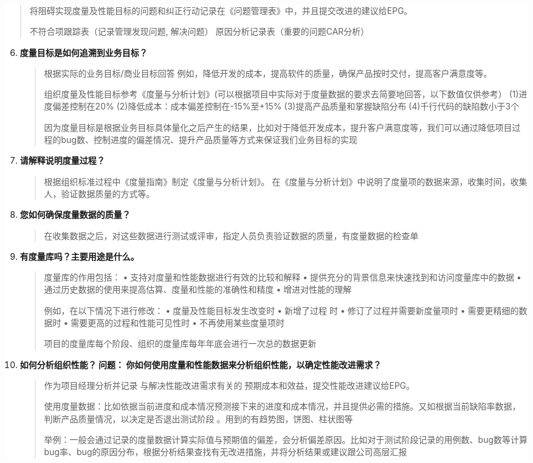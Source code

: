    > 将阻碍实现度量及性能目标的问题和纠正行动记录在《问题管理表》中，并且提交改进的建议给EPG。
   >
   > 不符合项跟踪表（记录管理发现问题,  解决问题）
   > 原因分析记录表（重要的问题CAR分析）

6. **度量目标是如何追溯到业务目标？**

   > 根据实际的业务目标/商业目标回答
   > 例如，降低开发的成本，提高软件的质量，确保产品按时交付，提高客户满意度等。
   >
   > 组织度量及性能目标参考《度量与分析计划》(可以根据项目中实际对于度量数据的要求去简要地回答，以下数值仅供参考）
   > (1)进度偏差控制在20%
   > (2)降低成本：成本偏差控制在-15%至+15% 
   > (3)提高产品质量和掌握缺陷分布
   > (4)千行代码的缺陷数小于3个
   >
   > 因为度量目标是根据业务目标具体量化之后产生的结果，比如对于降低开发成本，提升客户满意度等，我们可以通过降低项目过程的bug数、控制进度的偏差情况、提升产品质量等方式来保证我们业务目标的实现

7. **请解释说明度量过程？**

   >根据组织标准过程中《度量指南》制定《度量与分析计划》。
   >在《度量与分析计划》中说明了度量项的数据来源，收集时间，收集人，验证数据质量的方式等。

8. **您如何确保度量数据的质量？**

   > 在收集数据之后，对这些数据进行测试或评审，指定人员负责验证数据的质量，有度量数据的检查单

9. **有度量库吗？主要用途是什么。**

   > 度量库的作用包括：
   > • 支持对度量和性能数据进行有效的比较和解释
   > • 提供充分的背景信息来快速找到和访问度量库中的数据
   > • 通过历史数据的使用来提高估算、度量和性能的准确性和精度
   > • 增进对性能的理解
   >
   > 例如，在以下情况下进行修改：
   > • 度量及性能目标发生改变时
   > • 新增了过程 时
   > • 修订了过程并需要新度量项时
   > • 需要更精细的数据时
   > • 需要更高的过程和性能可见性时
   > • 不再使用某些度量项时
   >
   > 项目的度量库每个阶段、组织的度量库每年年底会进行一次总的数据更新

10. **如何分析组织性能？
    问题：
    你如何使用度量和性能数据来分析组织性能，以确定性能改进需求？**

    > 作为项目经理分析并记录   与解决性能改进需求有关的   预期成本和效益，提交性能改进建议给EPG。
    >
    > 使用度量数据：比如依据当前进度和成本情况预测接下来的进度和成本情况，并且提供必需的措施。又如根据当前缺陷率数据，判断产品质量情况，以决定是否退出测试阶段 。用到的有趋势图，饼图、柱状图等
    >
    > 举例：一般会通过记录的度量数据计算实际值与预期值的偏差，会分析偏差原因。比如对于测试阶段记录的用例数、bug数等计算bug率、bug的原因分布，根据分析结果查找有无改进措施，并将分析结果或建议跟公司高层汇报

